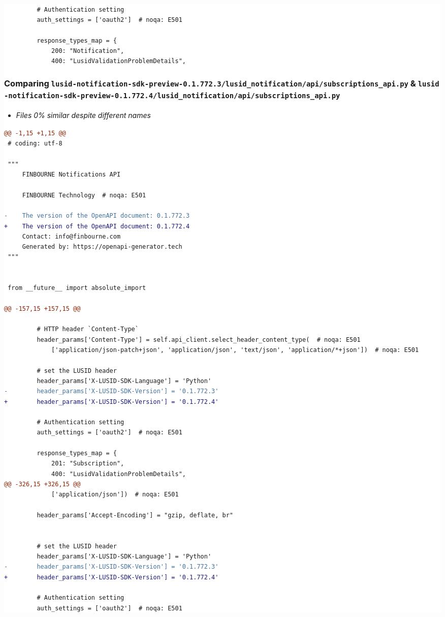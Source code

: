 ```diff
         # Authentication setting
         auth_settings = ['oauth2']  # noqa: E501
 
         response_types_map = {
             200: "Notification",
             400: "LusidValidationProblemDetails",
```

### Comparing `lusid-notification-sdk-preview-0.1.772.3/lusid_notification/api/subscriptions_api.py` & `lusid-notification-sdk-preview-0.1.772.4/lusid_notification/api/subscriptions_api.py`

 * *Files 0% similar despite different names*

```diff
@@ -1,15 +1,15 @@
 # coding: utf-8
 
 """
     FINBOURNE Notifications API
 
     FINBOURNE Technology  # noqa: E501
 
-    The version of the OpenAPI document: 0.1.772.3
+    The version of the OpenAPI document: 0.1.772.4
     Contact: info@finbourne.com
     Generated by: https://openapi-generator.tech
 """
 
 
 from __future__ import absolute_import
 
@@ -157,15 +157,15 @@
 
         # HTTP header `Content-Type`
         header_params['Content-Type'] = self.api_client.select_header_content_type(  # noqa: E501
             ['application/json-patch+json', 'application/json', 'text/json', 'application/*+json'])  # noqa: E501
 
         # set the LUSID header
         header_params['X-LUSID-SDK-Language'] = 'Python'
-        header_params['X-LUSID-SDK-Version'] = '0.1.772.3'
+        header_params['X-LUSID-SDK-Version'] = '0.1.772.4'
 
         # Authentication setting
         auth_settings = ['oauth2']  # noqa: E501
 
         response_types_map = {
             201: "Subscription",
             400: "LusidValidationProblemDetails",
@@ -326,15 +326,15 @@
             ['application/json'])  # noqa: E501
 
         header_params['Accept-Encoding'] = "gzip, deflate, br"
 
 
         # set the LUSID header
         header_params['X-LUSID-SDK-Language'] = 'Python'
-        header_params['X-LUSID-SDK-Version'] = '0.1.772.3'
+        header_params['X-LUSID-SDK-Version'] = '0.1.772.4'
 
         # Authentication setting
         auth_settings = ['oauth2']  # noqa: E501
```